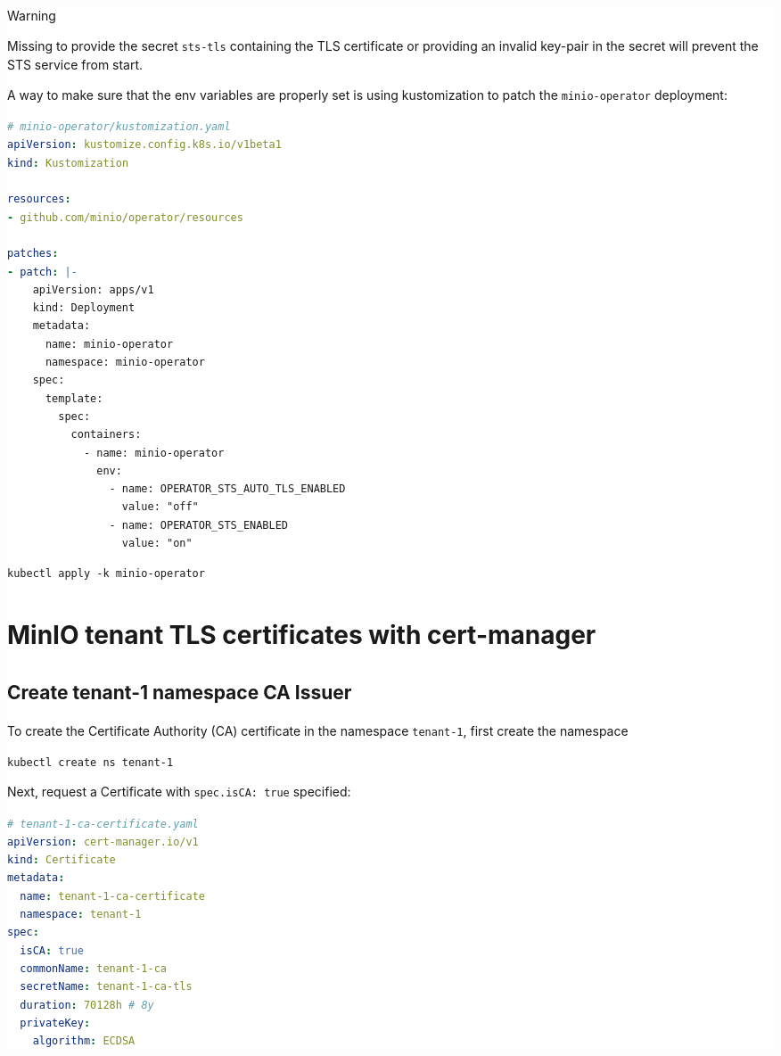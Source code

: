 > [!WARNING]
> Missing to provide the secret `sts-tls` containing the TLS certificate or providing an invalid key-pair in the secret will
> prevent the STS service from start.

A way to make sure that the env variables are properly set is using kustomization to patch the `minio-operator` deployment:

```yaml
# minio-operator/kustomization.yaml
apiVersion: kustomize.config.k8s.io/v1beta1
kind: Kustomization

resources:
- github.com/minio/operator/resources

patches:
- patch: |-
    apiVersion: apps/v1
    kind: Deployment
    metadata:
      name: minio-operator
      namespace: minio-operator
    spec:
      template:
        spec:
          containers:
            - name: minio-operator
              env:
                - name: OPERATOR_STS_AUTO_TLS_ENABLED
                  value: "off"
                - name: OPERATOR_STS_ENABLED
                  value: "on"
```

```shell
kubectl apply -k minio-operator
```

# MinIO tenant TLS certificates with cert-manager

## Create tenant-1 namespace CA Issuer

To create the Certificate Authority (CA) certificate in the namespace `tenant-1`, first create the namespace

```shell
kubectl create ns tenant-1
```

Next, request a Certificate with `spec.isCA: true` specified:

```yaml
# tenant-1-ca-certificate.yaml
apiVersion: cert-manager.io/v1
kind: Certificate
metadata:
  name: tenant-1-ca-certificate
  namespace: tenant-1
spec:
  isCA: true
  commonName: tenant-1-ca
  secretName: tenant-1-ca-tls
  duration: 70128h # 8y
  privateKey:
    algorithm: ECDSA
```